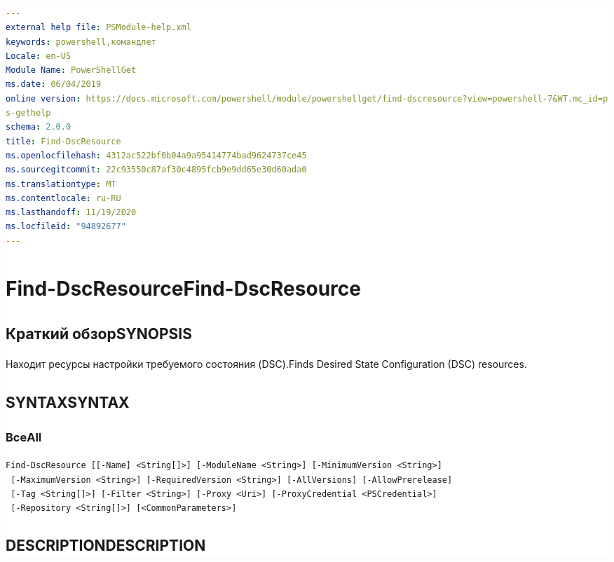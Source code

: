 ```yaml
---
external help file: PSModule-help.xml
keywords: powershell,командлет
Locale: en-US
Module Name: PowerShellGet
ms.date: 06/04/2019
online version: https://docs.microsoft.com/powershell/module/powershellget/find-dscresource?view=powershell-7&WT.mc_id=ps-gethelp
schema: 2.0.0
title: Find-DscResource
ms.openlocfilehash: 4312ac522bf0b04a9a95414774bad9624737ce45
ms.sourcegitcommit: 22c93550c87af30c4895fcb9e9dd65e30d60ada0
ms.translationtype: MT
ms.contentlocale: ru-RU
ms.lasthandoff: 11/19/2020
ms.locfileid: "94892677"
---
```

# <span data-ttu-id="78fb0-103">Find-DscResource</span><span class="sxs-lookup"><span data-stu-id="78fb0-103">Find-DscResource</span></span>

## <span data-ttu-id="78fb0-104">Краткий обзор</span><span class="sxs-lookup"><span data-stu-id="78fb0-104">SYNOPSIS</span></span>
<span data-ttu-id="78fb0-105">Находит ресурсы настройки требуемого состояния (DSC).</span><span class="sxs-lookup"><span data-stu-id="78fb0-105">Finds Desired State Configuration (DSC) resources.</span></span>

## <span data-ttu-id="78fb0-106">SYNTAX</span><span class="sxs-lookup"><span data-stu-id="78fb0-106">SYNTAX</span></span>

### <span data-ttu-id="78fb0-107">Все</span><span class="sxs-lookup"><span data-stu-id="78fb0-107">All</span></span>

```
Find-DscResource [[-Name] <String[]>] [-ModuleName <String>] [-MinimumVersion <String>]
 [-MaximumVersion <String>] [-RequiredVersion <String>] [-AllVersions] [-AllowPrerelease]
 [-Tag <String[]>] [-Filter <String>] [-Proxy <Uri>] [-ProxyCredential <PSCredential>]
 [-Repository <String[]>] [<CommonParameters>]
```

## <span data-ttu-id="78fb0-108">DESCRIPTION</span><span class="sxs-lookup"><span data-stu-id="78fb0-108">DESCRIPTION</span></span>
